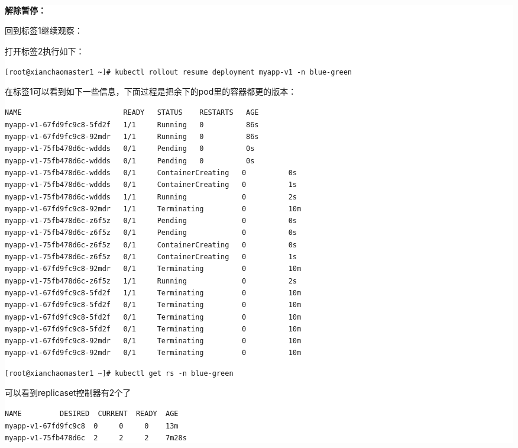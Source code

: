  **解除暂停：**

回到标签1继续观察：



打开标签2执行如下：

`[root@xianchaomaster1 ~]# kubectl rollout resume deployment myapp-v1 -n blue-green`

在标签1可以看到如下一些信息，下面过程是把余下的pod里的容器都更的版本：

```
NAME                        READY   STATUS    RESTARTS   AGE
myapp-v1-67fd9fc9c8-5fd2f   1/1     Running   0          86s
myapp-v1-67fd9fc9c8-92mdr   1/1     Running   0          86s
myapp-v1-75fb478d6c-wddds   0/1     Pending   0          0s
myapp-v1-75fb478d6c-wddds   0/1     Pending   0          0s
myapp-v1-75fb478d6c-wddds   0/1     ContainerCreating   0          0s
myapp-v1-75fb478d6c-wddds   0/1     ContainerCreating   0          1s
myapp-v1-75fb478d6c-wddds   1/1     Running             0          2s
myapp-v1-67fd9fc9c8-92mdr   1/1     Terminating         0          10m
myapp-v1-75fb478d6c-z6f5z   0/1     Pending             0          0s
myapp-v1-75fb478d6c-z6f5z   0/1     Pending             0          0s
myapp-v1-75fb478d6c-z6f5z   0/1     ContainerCreating   0          0s
myapp-v1-75fb478d6c-z6f5z   0/1     ContainerCreating   0          1s
myapp-v1-67fd9fc9c8-92mdr   0/1     Terminating         0          10m
myapp-v1-75fb478d6c-z6f5z   1/1     Running             0          2s
myapp-v1-67fd9fc9c8-5fd2f   1/1     Terminating         0          10m
myapp-v1-67fd9fc9c8-5fd2f   0/1     Terminating         0          10m
myapp-v1-67fd9fc9c8-5fd2f   0/1     Terminating         0          10m
myapp-v1-67fd9fc9c8-5fd2f   0/1     Terminating         0          10m
myapp-v1-67fd9fc9c8-92mdr   0/1     Terminating         0          10m
myapp-v1-67fd9fc9c8-92mdr   0/1     Terminating         0          10m
```



`[root@xianchaomaster1 ~]# kubectl get rs -n blue-green`

可以看到replicaset控制器有2个了

```
NAME         DESIRED  CURRENT  READY  AGE
myapp-v1-67fd9fc9c8  0     0     0    13m
myapp-v1-75fb478d6c  2     2     2    7m28s
```

